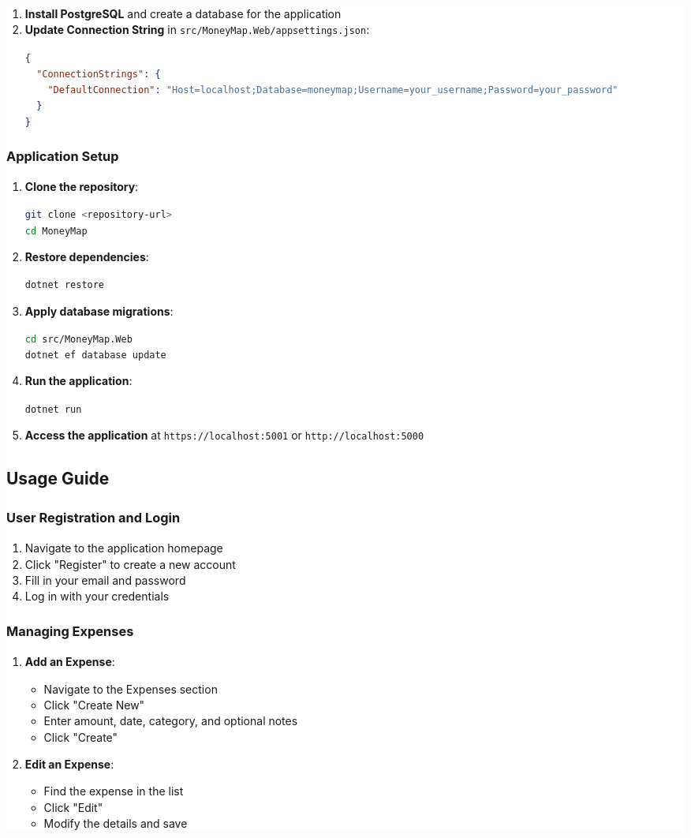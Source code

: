1. **Install PostgreSQL** and create a database for the application
2. **Update Connection String** in `src/MoneyMap.Web/appsettings.json`:
   ```json
   {
     "ConnectionStrings": {
       "DefaultConnection": "Host=localhost;Database=moneymap;Username=your_username;Password=your_password"
     }
   }
   ```

### Application Setup

1. **Clone the repository**:
   ```bash
   git clone <repository-url>
   cd MoneyMap
   ```

2. **Restore dependencies**:
   ```bash
   dotnet restore
   ```

3. **Apply database migrations**:
   ```bash
   cd src/MoneyMap.Web
   dotnet ef database update
   ```

4. **Run the application**:
   ```bash
   dotnet run
   ```

5. **Access the application** at `https://localhost:5001` or `http://localhost:5000`

## Usage Guide

### User Registration and Login

1. Navigate to the application homepage
2. Click "Register" to create a new account
3. Fill in your email and password
4. Log in with your credentials

### Managing Expenses

1. **Add an Expense**:
   - Navigate to the Expenses section
   - Click "Create New"
   - Enter amount, date, category, and optional notes
   - Click "Create"

2. **Edit an Expense**:
   - Find the expense in the list
   - Click "Edit"
   - Modify the details and save
